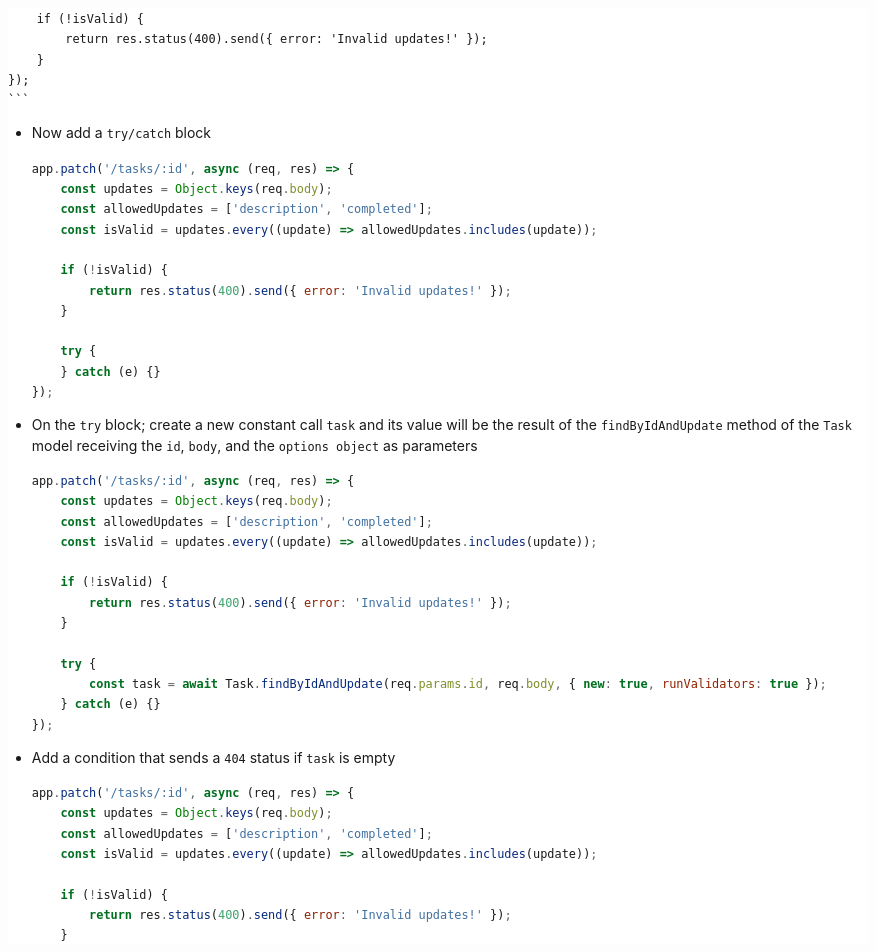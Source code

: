         if (!isValid) {
            return res.status(400).send({ error: 'Invalid updates!' });
        }
    });
    ```

- Now add a `try/catch` block

    ```js
    app.patch('/tasks/:id', async (req, res) => {
        const updates = Object.keys(req.body);
        const allowedUpdates = ['description', 'completed'];
        const isValid = updates.every((update) => allowedUpdates.includes(update));

        if (!isValid) {
            return res.status(400).send({ error: 'Invalid updates!' });
        }

        try {
        } catch (e) {}
    });
    ```

- On the `try` block; create a new constant call `task` and its value will be the result of the `findByIdAndUpdate` method of the `Task` model receiving the `id`, `body`, and the `options object` as parameters

    ```js
    app.patch('/tasks/:id', async (req, res) => {
        const updates = Object.keys(req.body);
        const allowedUpdates = ['description', 'completed'];
        const isValid = updates.every((update) => allowedUpdates.includes(update));

        if (!isValid) {
            return res.status(400).send({ error: 'Invalid updates!' });
        }

        try {
            const task = await Task.findByIdAndUpdate(req.params.id, req.body, { new: true, runValidators: true });
        } catch (e) {}
    });
    ```

- Add a condition that sends a `404` status if `task` is empty

    ```js
    app.patch('/tasks/:id', async (req, res) => {
        const updates = Object.keys(req.body);
        const allowedUpdates = ['description', 'completed'];
        const isValid = updates.every((update) => allowedUpdates.includes(update));

        if (!isValid) {
            return res.status(400).send({ error: 'Invalid updates!' });
        }
